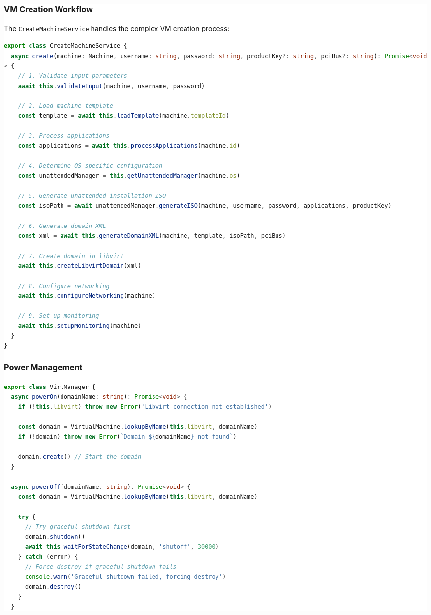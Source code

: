 ### VM Creation Workflow

The `CreateMachineService` handles the complex VM creation process:

```typescript
export class CreateMachineService {
  async create(machine: Machine, username: string, password: string, productKey?: string, pciBus?: string): Promise<void> {
    // 1. Validate input parameters
    await this.validateInput(machine, username, password)
    
    // 2. Load machine template
    const template = await this.loadTemplate(machine.templateId)
    
    // 3. Process applications
    const applications = await this.processApplications(machine.id)
    
    // 4. Determine OS-specific configuration
    const unattendedManager = this.getUnattendedManager(machine.os)
    
    // 5. Generate unattended installation ISO
    const isoPath = await unattendedManager.generateISO(machine, username, password, applications, productKey)
    
    // 6. Generate domain XML
    const xml = await this.generateDomainXML(machine, template, isoPath, pciBus)
    
    // 7. Create domain in libvirt
    await this.createLibvirtDomain(xml)
    
    // 8. Configure networking
    await this.configureNetworking(machine)
    
    // 9. Set up monitoring
    await this.setupMonitoring(machine)
  }
}
```

### Power Management

```typescript
export class VirtManager {
  async powerOn(domainName: string): Promise<void> {
    if (!this.libvirt) throw new Error('Libvirt connection not established')
    
    const domain = VirtualMachine.lookupByName(this.libvirt, domainName)
    if (!domain) throw new Error(`Domain ${domainName} not found`)
    
    domain.create() // Start the domain
  }
  
  async powerOff(domainName: string): Promise<void> {
    const domain = VirtualMachine.lookupByName(this.libvirt, domainName)
    
    try {
      // Try graceful shutdown first
      domain.shutdown()
      await this.waitForStateChange(domain, 'shutoff', 30000)
    } catch (error) {
      // Force destroy if graceful shutdown fails
      console.warn('Graceful shutdown failed, forcing destroy')
      domain.destroy()
    }
  }
```